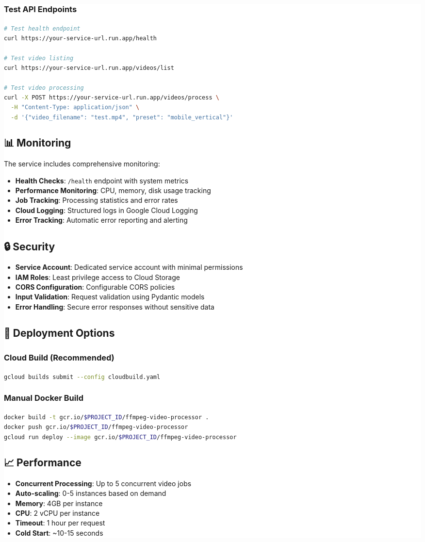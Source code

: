### Test API Endpoints
```bash
# Test health endpoint
curl https://your-service-url.run.app/health

# Test video listing
curl https://your-service-url.run.app/videos/list

# Test video processing
curl -X POST https://your-service-url.run.app/videos/process \
  -H "Content-Type: application/json" \
  -d '{"video_filename": "test.mp4", "preset": "mobile_vertical"}'
```

## 📊 Monitoring

The service includes comprehensive monitoring:

- **Health Checks**: `/health` endpoint with system metrics
- **Performance Monitoring**: CPU, memory, disk usage tracking
- **Job Tracking**: Processing statistics and error rates
- **Cloud Logging**: Structured logs in Google Cloud Logging
- **Error Tracking**: Automatic error reporting and alerting

## 🔒 Security

- **Service Account**: Dedicated service account with minimal permissions
- **IAM Roles**: Least privilege access to Cloud Storage
- **CORS Configuration**: Configurable CORS policies
- **Input Validation**: Request validation using Pydantic models
- **Error Handling**: Secure error responses without sensitive data

## 🚀 Deployment Options

### Cloud Build (Recommended)
```bash
gcloud builds submit --config cloudbuild.yaml
```

### Manual Docker Build
```bash
docker build -t gcr.io/$PROJECT_ID/ffmpeg-video-processor .
docker push gcr.io/$PROJECT_ID/ffmpeg-video-processor
gcloud run deploy --image gcr.io/$PROJECT_ID/ffmpeg-video-processor
```

## 📈 Performance

- **Concurrent Processing**: Up to 5 concurrent video jobs
- **Auto-scaling**: 0-5 instances based on demand
- **Memory**: 4GB per instance
- **CPU**: 2 vCPU per instance
- **Timeout**: 1 hour per request
- **Cold Start**: ~10-15 seconds
